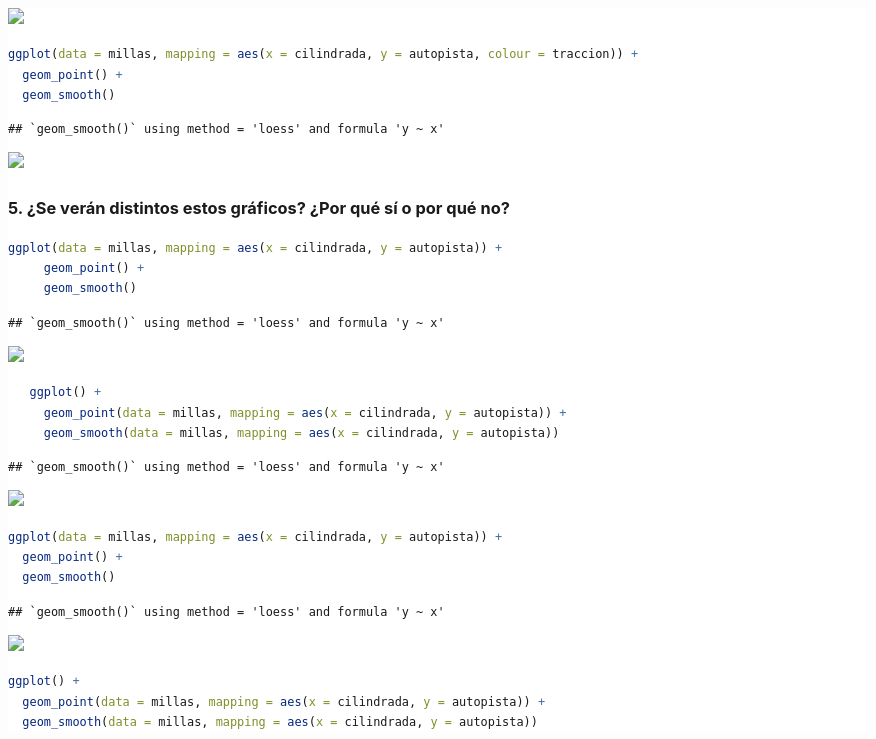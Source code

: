 ![](tarea-programacion-ggplot-2_files/figure-gfm/unnamed-chunk-30-1.png)

``` r
ggplot(data = millas, mapping = aes(x = cilindrada, y = autopista, colour = traccion)) +
  geom_point() +
  geom_smooth()
```

    ## `geom_smooth()` using method = 'loess' and formula 'y ~ x'

![](tarea-programacion-ggplot-2_files/figure-gfm/unnamed-chunk-31-1.png)

### 5. ¿Se verán distintos estos gráficos? ¿Por qué sí o por qué no?

``` r
ggplot(data = millas, mapping = aes(x = cilindrada, y = autopista)) +
     geom_point() +
     geom_smooth()
```

    ## `geom_smooth()` using method = 'loess' and formula 'y ~ x'

![](tarea-programacion-ggplot-2_files/figure-gfm/unnamed-chunk-32-1.png)

``` r
   ggplot() +
     geom_point(data = millas, mapping = aes(x = cilindrada, y = autopista)) +
     geom_smooth(data = millas, mapping = aes(x = cilindrada, y = autopista))
```

    ## `geom_smooth()` using method = 'loess' and formula 'y ~ x'

![](tarea-programacion-ggplot-2_files/figure-gfm/unnamed-chunk-32-2.png)

``` r
ggplot(data = millas, mapping = aes(x = cilindrada, y = autopista)) +
  geom_point() +
  geom_smooth()
```

    ## `geom_smooth()` using method = 'loess' and formula 'y ~ x'

![](tarea-programacion-ggplot-2_files/figure-gfm/unnamed-chunk-33-1.png)

``` r
ggplot() +
  geom_point(data = millas, mapping = aes(x = cilindrada, y = autopista)) +
  geom_smooth(data = millas, mapping = aes(x = cilindrada, y = autopista))
```

